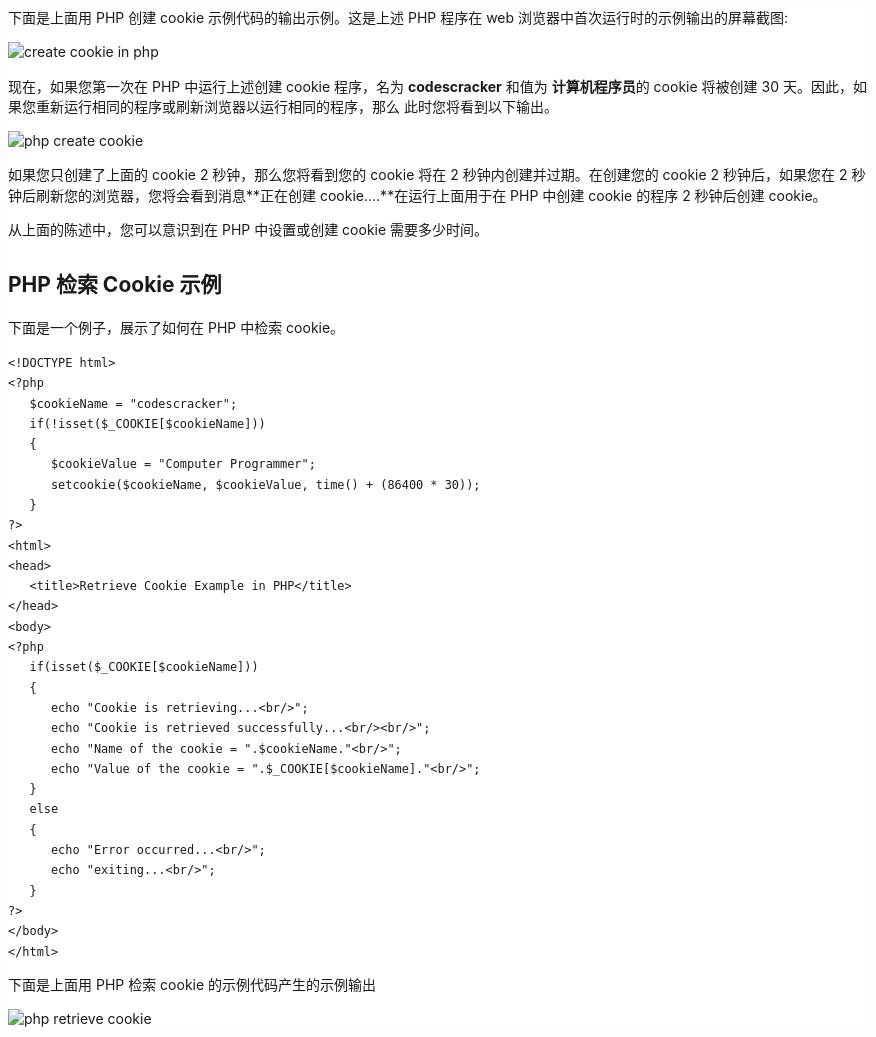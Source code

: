 下面是上面用 PHP 创建 cookie 示例代码的输出示例。这是上述 PHP 程序在 web 浏览器中首次运行时的示例输出的屏幕截图:

![create cookie in php](../Images/84aa7d93b4549edc00df98392b3588ee.png)

现在，如果您第一次在 PHP 中运行上述创建 cookie 程序，名为 **codescracker** 和值为 **计算机程序员**的 cookie 将被创建 30 天。因此，如果您重新运行相同的程序或刷新浏览器以运行相同的程序，那么 此时您将看到以下输出。

![php create cookie](../Images/e3984c0a7f97d4153e0f636a2fd116af.png)

如果您只创建了上面的 cookie 2 秒钟，那么您将看到您的 cookie 将在 2 秒钟内创建并过期。在创建您的 cookie 2 秒钟后，如果您在 2 秒钟后刷新您的浏览器，您将会看到消息**正在创建 cookie....**在运行上面用于在 PHP 中创建 cookie 的程序 2 秒钟后创建 cookie。

从上面的陈述中，您可以意识到在 PHP 中设置或创建 cookie 需要多少时间。

## PHP 检索 Cookie 示例

下面是一个例子，展示了如何在 PHP 中检索 cookie。

```
<!DOCTYPE html>
<?php
   $cookieName = "codescracker";
   if(!isset($_COOKIE[$cookieName]))
   {
      $cookieValue = "Computer Programmer";
      setcookie($cookieName, $cookieValue, time() + (86400 * 30));
   }
?>
<html>
<head>
   <title>Retrieve Cookie Example in PHP</title>
</head>
<body>
<?php 
   if(isset($_COOKIE[$cookieName]))
   {
      echo "Cookie is retrieving...<br/>";
      echo "Cookie is retrieved successfully...<br/><br/>";
      echo "Name of the cookie = ".$cookieName."<br/>";
      echo "Value of the cookie = ".$_COOKIE[$cookieName]."<br/>";
   }
   else 
   {
      echo "Error occurred...<br/>";
      echo "exiting...<br/>";
   }
?>
</body>
</html>
```

下面是上面用 PHP 检索 cookie 的示例代码产生的示例输出

![php retrieve cookie](../Images/93ef4522d7cfdf08b0d5218d54ad5200.png)
